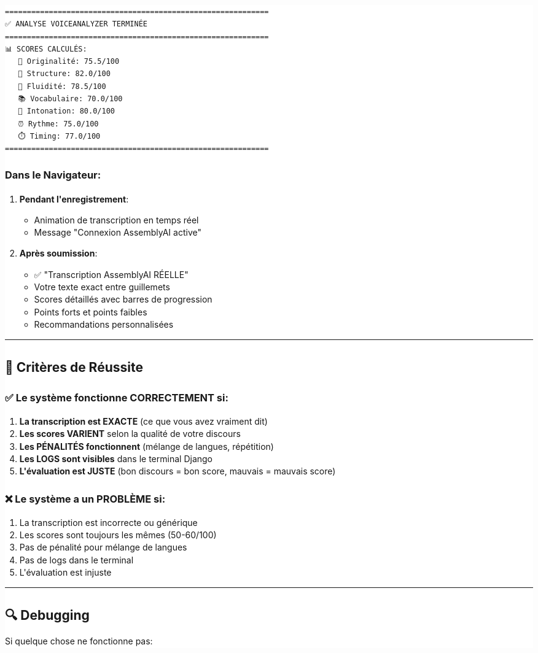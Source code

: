 ```
============================================================
✅ ANALYSE VOICEANALYZER TERMINÉE
============================================================
📊 SCORES CALCULÉS:
   🎨 Originalité: 75.5/100
   📝 Structure: 82.0/100
   💬 Fluidité: 78.5/100
   📚 Vocabulaire: 70.0/100
   🎵 Intonation: 80.0/100
   ⏰ Rythme: 75.0/100
   ⏱️ Timing: 77.0/100
============================================================
```

### **Dans le Navigateur**:
1. **Pendant l'enregistrement**:
   - Animation de transcription en temps réel
   - Message "Connexion AssemblyAI active"

2. **Après soumission**:
   - ✅ "Transcription AssemblyAI RÉELLE"
   - Votre texte exact entre guillemets
   - Scores détaillés avec barres de progression
   - Points forts et points faibles
   - Recommandations personnalisées

---

## 🎯 Critères de Réussite

### ✅ Le système fonctionne CORRECTEMENT si:
1. **La transcription est EXACTE** (ce que vous avez vraiment dit)
2. **Les scores VARIENT** selon la qualité de votre discours
3. **Les PÉNALITÉS fonctionnent** (mélange de langues, répétition)
4. **Les LOGS sont visibles** dans le terminal Django
5. **L'évaluation est JUSTE** (bon discours = bon score, mauvais = mauvais score)

### ❌ Le système a un PROBLÈME si:
1. La transcription est incorrecte ou générique
2. Les scores sont toujours les mêmes (50-60/100)
3. Pas de pénalité pour mélange de langues
4. Pas de logs dans le terminal
5. L'évaluation est injuste

---

## 🔍 Debugging

Si quelque chose ne fonctionne pas:
